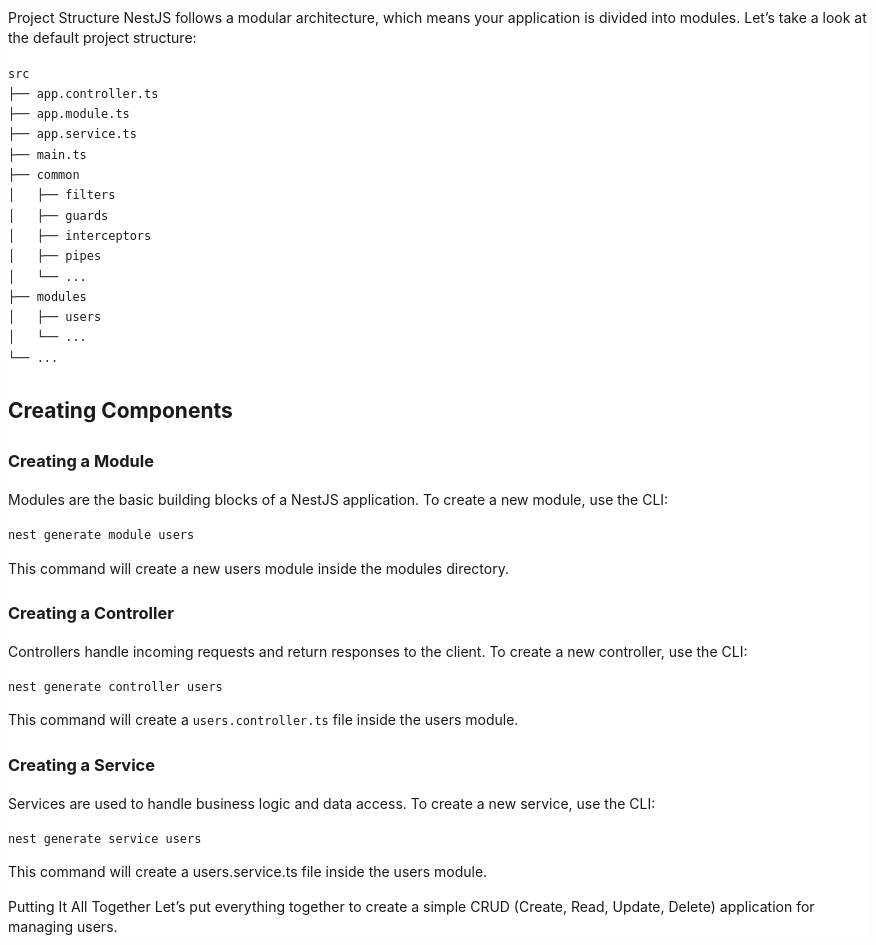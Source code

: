 Project Structure
NestJS follows a modular architecture, which means your application is divided into modules. Let’s take a look at the default project structure:

```bash
src
├── app.controller.ts
├── app.module.ts
├── app.service.ts
├── main.ts
├── common
│   ├── filters
│   ├── guards
│   ├── interceptors
│   ├── pipes
│   └── ...
├── modules
│   ├── users
│   └── ...
└── ...
```
## Creating Components

### Creating a Module

Modules are the basic building blocks of a NestJS application. To create a new module, use the CLI:

```bash
nest generate module users
```

This command will create a new users module inside the modules directory.

### Creating a Controller

Controllers handle incoming requests and return responses to the client. To create a new controller, use the CLI:

```bash
nest generate controller users
```

This command will create a `users.controller.ts` file inside the users module.

### Creating a Service

Services are used to handle business logic and data access. To create a new service, use the CLI:

```bash
nest generate service users
```
This command will create a users.service.ts file inside the users module.

Putting It All Together
Let’s put everything together to create a simple CRUD (Create, Read, Update, Delete) application for managing users.
